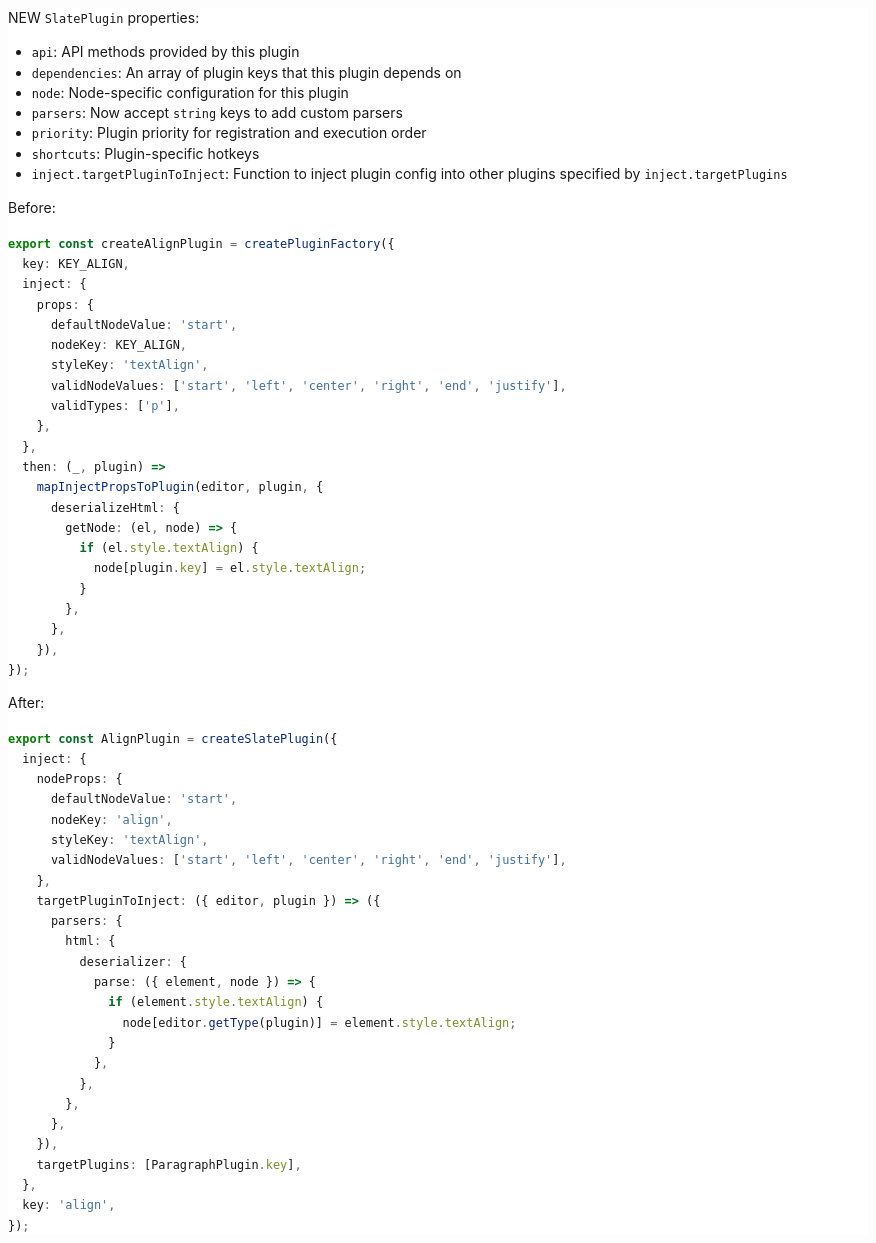   NEW `SlatePlugin` properties:

  - `api`: API methods provided by this plugin
  - `dependencies`: An array of plugin keys that this plugin depends on
  - `node`: Node-specific configuration for this plugin
  - `parsers`: Now accept `string` keys to add custom parsers
  - `priority`: Plugin priority for registration and execution order
  - `shortcuts`: Plugin-specific hotkeys
  - `inject.targetPluginToInject`: Function to inject plugin config into other plugins specified by `inject.targetPlugins`

  Before:

  ```typescript
  export const createAlignPlugin = createPluginFactory({
    key: KEY_ALIGN,
    inject: {
      props: {
        defaultNodeValue: 'start',
        nodeKey: KEY_ALIGN,
        styleKey: 'textAlign',
        validNodeValues: ['start', 'left', 'center', 'right', 'end', 'justify'],
        validTypes: ['p'],
      },
    },
    then: (_, plugin) =>
      mapInjectPropsToPlugin(editor, plugin, {
        deserializeHtml: {
          getNode: (el, node) => {
            if (el.style.textAlign) {
              node[plugin.key] = el.style.textAlign;
            }
          },
        },
      }),
  });
  ```

  After:

  ```typescript
  export const AlignPlugin = createSlatePlugin({
    inject: {
      nodeProps: {
        defaultNodeValue: 'start',
        nodeKey: 'align',
        styleKey: 'textAlign',
        validNodeValues: ['start', 'left', 'center', 'right', 'end', 'justify'],
      },
      targetPluginToInject: ({ editor, plugin }) => ({
        parsers: {
          html: {
            deserializer: {
              parse: ({ element, node }) => {
                if (element.style.textAlign) {
                  node[editor.getType(plugin)] = element.style.textAlign;
                }
              },
            },
          },
        },
      }),
      targetPlugins: [ParagraphPlugin.key],
    },
    key: 'align',
  });
  ```